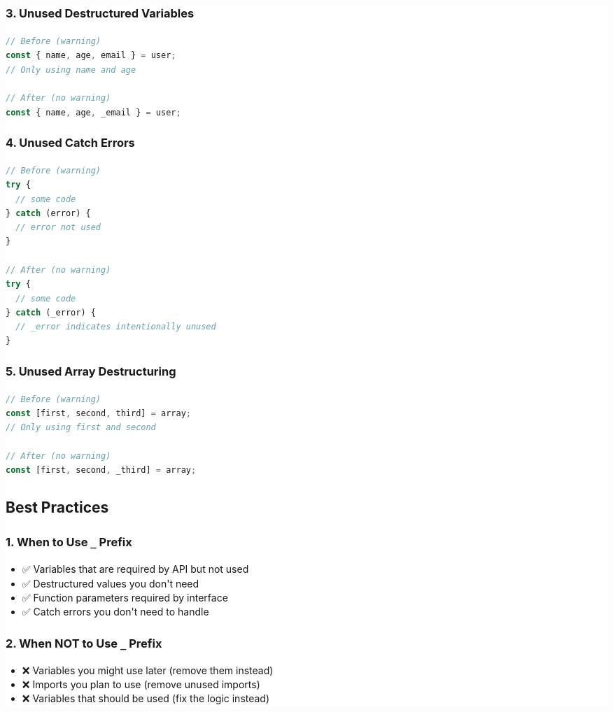 ### 3. **Unused Destructured Variables**
```typescript
// Before (warning)
const { name, age, email } = user;
// Only using name and age

// After (no warning)
const { name, age, _email } = user;
```

### 4. **Unused Catch Errors**
```typescript
// Before (warning)
try {
  // some code
} catch (error) {
  // error not used
}

// After (no warning)
try {
  // some code
} catch (_error) {
  // _error indicates intentionally unused
}
```

### 5. **Unused Array Destructuring**
```typescript
// Before (warning)
const [first, second, third] = array;
// Only using first and second

// After (no warning)
const [first, second, _third] = array;
```

## Best Practices

### 1. **When to Use `_` Prefix**
- ✅ Variables that are required by API but not used
- ✅ Destructured values you don't need
- ✅ Function parameters required by interface
- ✅ Catch errors you don't need to handle

### 2. **When NOT to Use `_` Prefix**
- ❌ Variables you might use later (remove them instead)
- ❌ Imports you plan to use (remove unused imports)
- ❌ Variables that should be used (fix the logic instead)
